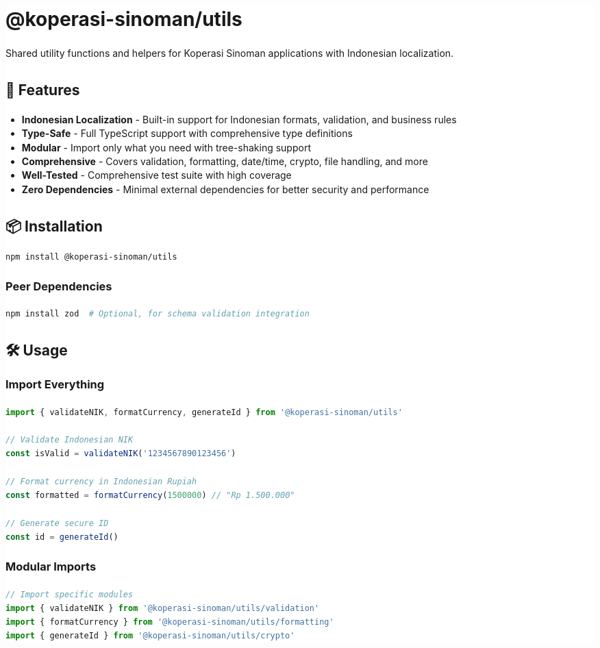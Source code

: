 # @koperasi-sinoman/utils

Shared utility functions and helpers for Koperasi Sinoman applications with Indonesian localization.

## 🚀 Features

- **Indonesian Localization** - Built-in support for Indonesian formats, validation, and business rules
- **Type-Safe** - Full TypeScript support with comprehensive type definitions
- **Modular** - Import only what you need with tree-shaking support
- **Comprehensive** - Covers validation, formatting, date/time, crypto, file handling, and more
- **Well-Tested** - Comprehensive test suite with high coverage
- **Zero Dependencies** - Minimal external dependencies for better security and performance

## 📦 Installation

```bash
npm install @koperasi-sinoman/utils
```

### Peer Dependencies

```bash
npm install zod  # Optional, for schema validation integration
```

## 🛠️ Usage

### Import Everything

```typescript
import { validateNIK, formatCurrency, generateId } from '@koperasi-sinoman/utils'

// Validate Indonesian NIK
const isValid = validateNIK('1234567890123456')

// Format currency in Indonesian Rupiah
const formatted = formatCurrency(1500000) // "Rp 1.500.000"

// Generate secure ID
const id = generateId()
```

### Modular Imports

```typescript
// Import specific modules
import { validateNIK } from '@koperasi-sinoman/utils/validation'
import { formatCurrency } from '@koperasi-sinoman/utils/formatting'
import { generateId } from '@koperasi-sinoman/utils/crypto'
```
